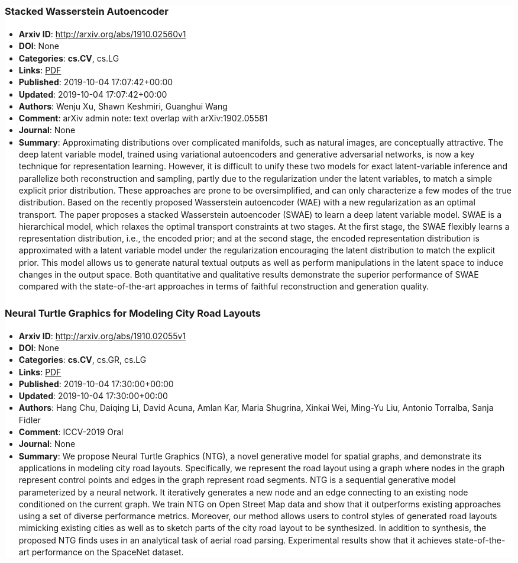 

### Stacked Wasserstein Autoencoder
- **Arxiv ID**: http://arxiv.org/abs/1910.02560v1
- **DOI**: None
- **Categories**: **cs.CV**, cs.LG
- **Links**: [PDF](http://arxiv.org/pdf/1910.02560v1)
- **Published**: 2019-10-04 17:07:42+00:00
- **Updated**: 2019-10-04 17:07:42+00:00
- **Authors**: Wenju Xu, Shawn Keshmiri, Guanghui Wang
- **Comment**: arXiv admin note: text overlap with arXiv:1902.05581
- **Journal**: None
- **Summary**: Approximating distributions over complicated manifolds, such as natural images, are conceptually attractive. The deep latent variable model, trained using variational autoencoders and generative adversarial networks, is now a key technique for representation learning. However, it is difficult to unify these two models for exact latent-variable inference and parallelize both reconstruction and sampling, partly due to the regularization under the latent variables, to match a simple explicit prior distribution. These approaches are prone to be oversimplified, and can only characterize a few modes of the true distribution. Based on the recently proposed Wasserstein autoencoder (WAE) with a new regularization as an optimal transport. The paper proposes a stacked Wasserstein autoencoder (SWAE) to learn a deep latent variable model. SWAE is a hierarchical model, which relaxes the optimal transport constraints at two stages. At the first stage, the SWAE flexibly learns a representation distribution, i.e., the encoded prior; and at the second stage, the encoded representation distribution is approximated with a latent variable model under the regularization encouraging the latent distribution to match the explicit prior. This model allows us to generate natural textual outputs as well as perform manipulations in the latent space to induce changes in the output space. Both quantitative and qualitative results demonstrate the superior performance of SWAE compared with the state-of-the-art approaches in terms of faithful reconstruction and generation quality.



### Neural Turtle Graphics for Modeling City Road Layouts
- **Arxiv ID**: http://arxiv.org/abs/1910.02055v1
- **DOI**: None
- **Categories**: **cs.CV**, cs.GR, cs.LG
- **Links**: [PDF](http://arxiv.org/pdf/1910.02055v1)
- **Published**: 2019-10-04 17:30:00+00:00
- **Updated**: 2019-10-04 17:30:00+00:00
- **Authors**: Hang Chu, Daiqing Li, David Acuna, Amlan Kar, Maria Shugrina, Xinkai Wei, Ming-Yu Liu, Antonio Torralba, Sanja Fidler
- **Comment**: ICCV-2019 Oral
- **Journal**: None
- **Summary**: We propose Neural Turtle Graphics (NTG), a novel generative model for spatial graphs, and demonstrate its applications in modeling city road layouts. Specifically, we represent the road layout using a graph where nodes in the graph represent control points and edges in the graph represent road segments. NTG is a sequential generative model parameterized by a neural network. It iteratively generates a new node and an edge connecting to an existing node conditioned on the current graph. We train NTG on Open Street Map data and show that it outperforms existing approaches using a set of diverse performance metrics. Moreover, our method allows users to control styles of generated road layouts mimicking existing cities as well as to sketch parts of the city road layout to be synthesized. In addition to synthesis, the proposed NTG finds uses in an analytical task of aerial road parsing. Experimental results show that it achieves state-of-the-art performance on the SpaceNet dataset.
